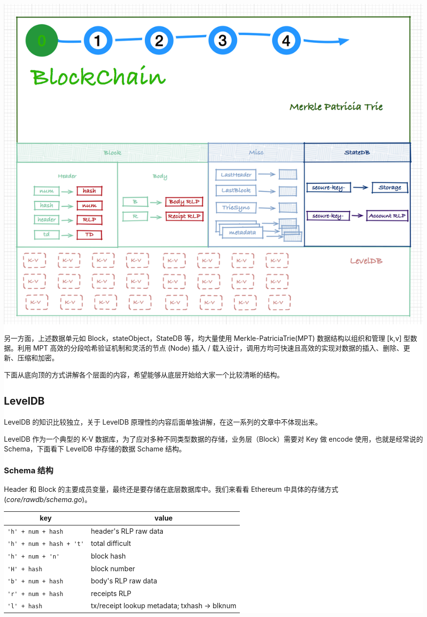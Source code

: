 ![image-20180824234543557](assets/image-20180824234543557.png)

另一方面，上述数据单元如 Block，stateObject，StateDB 等，均大量使用 Merkle-PatriciaTrie(MPT) 数据结构以组织和管理 [k,v] 型数据。利用 MPT 高效的分段哈希验证机制和灵活的节点 (Node) 插入 / 载入设计，调用方均可快速且高效的实现对数据的插入、删除、更新、压缩和加密。

下面从底向顶的方式讲解各个层面的内容，希望能够从底层开始给大家一个比较清晰的结构。

## LevelDB

LevelDB 的知识比较独立，关于 LevelDB 原理性的内容后面单独讲解，在这一系列的文章中不体现出来。

LevelDB 作为一个典型的 K-V 数据库，为了应对多种不同类型数据的存储，业务层（Block）需要对 Key 做 encode 使用，也就是经常说的 Schema，下面看下 LevelDB 中存储的数据 Schame 结构。

### Schema 结构

Header 和 Block 的主要成员变量，最终还是要存储在底层数据库中。我们来看看 Ethereum 中具体的存储方式 (_core/rawdb/schema.go_)。

| key                                                                | value                                        |
| ------------------------------------------------------------------ | -------------------------------------------- |
| `'h' + num + hash`                                                 | header's RLP raw data                        |
| `'h' + num + hash + 't'`                                           | total difficult                              |
| `'h' + num + 'n'`                                                  | block hash                                   |
| `'H' + hash`                                                       | block number                                 |
| `'b' + num + hash`                                                 | body's RLP raw data                          |
| `'r' + num + hash`                                                 | receipts RLP                                 |
| `'l' + hash`                                                       | tx/receipt lookup metadata; txhash -> blknum |